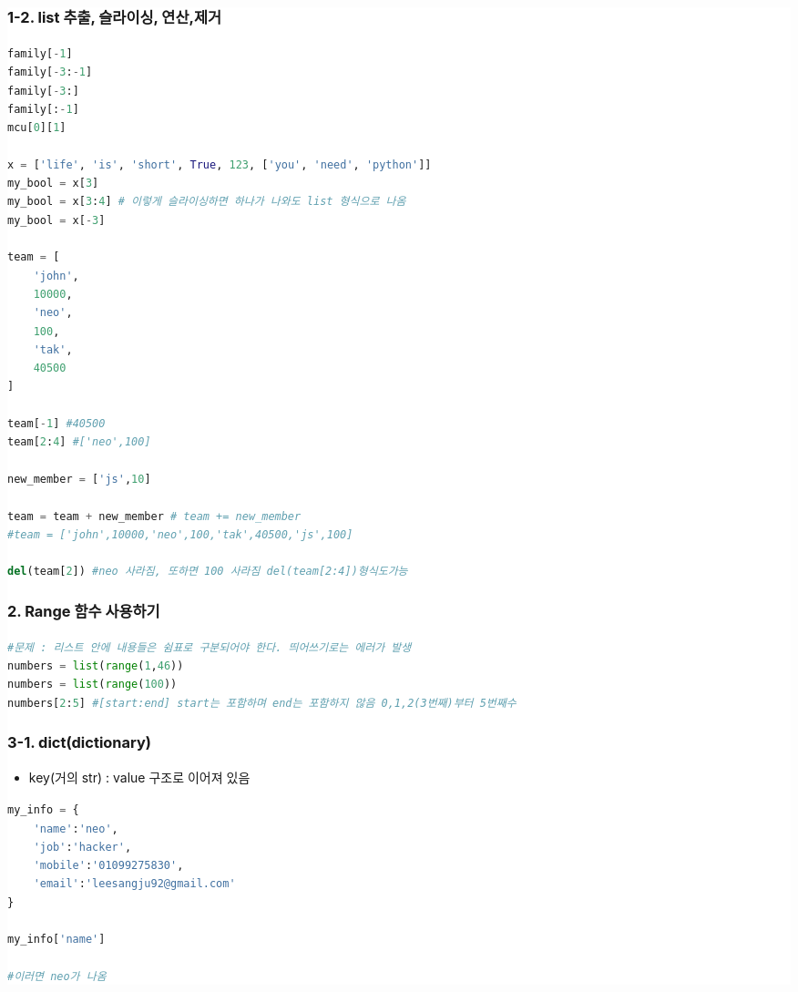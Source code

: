 ### 1-2. list 추출, 슬라이싱, 연산,제거

```python
family[-1]
family[-3:-1]
family[-3:]
family[:-1]
mcu[0][1]

x = ['life', 'is', 'short', True, 123, ['you', 'need', 'python']]
my_bool = x[3]
my_bool = x[3:4] # 이렇게 슬라이싱하면 하나가 나와도 list 형식으로 나옴
my_bool = x[-3]

team = [
    'john',
    10000,
    'neo',
    100,
    'tak',
    40500
]

team[-1] #40500
team[2:4] #['neo',100]

new_member = ['js',10]

team = team + new_member # team += new_member
#team = ['john',10000,'neo',100,'tak',40500,'js',100]

del(team[2]) #neo 사라짐, 또하면 100 사라짐 del(team[2:4])형식도가능
```



### 2. Range 함수 사용하기

```python
#문제 : 리스트 안에 내용들은 쉼표로 구분되어야 한다. 띄어쓰기로는 에러가 발생
numbers = list(range(1,46))
numbers = list(range(100))
numbers[2:5] #[start:end] start는 포함하며 end는 포함하지 않음 0,1,2(3번째)부터 5번째수
```



### 3-1. dict(dictionary)

* key(거의 str) : value 구조로 이어져 있음

```python
my_info = {
    'name':'neo', 
    'job':'hacker',
    'mobile':'01099275830',
    'email':'leesangju92@gmail.com'
}

my_info['name'] 

#이러면 neo가 나옴
```
